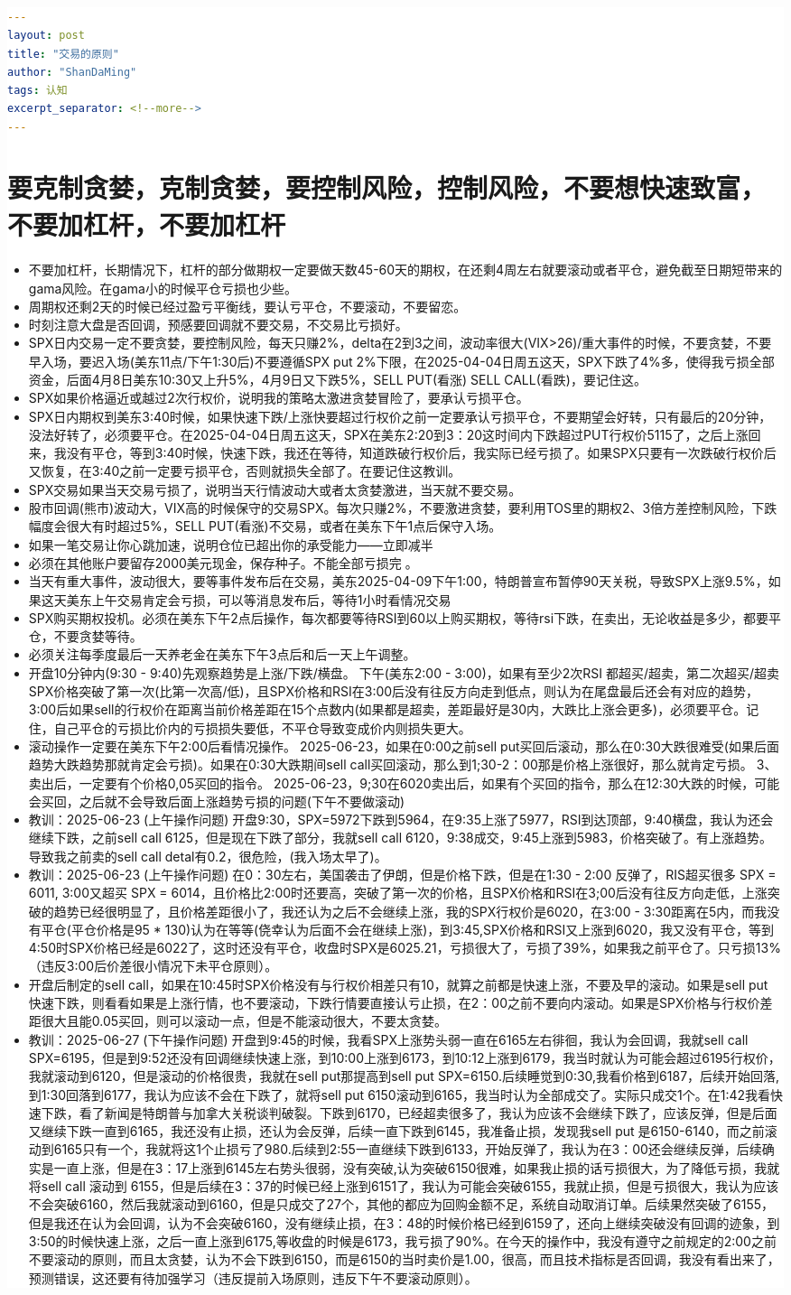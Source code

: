 ```yaml
---
layout: post
title: "交易的原则"
author: "ShanDaMing"
tags: 认知
excerpt_separator: <!--more-->
---
```




# 要克制贪婪，克制贪婪，要控制风险，控制风险，不要想快速致富，不要加杠杆，不要加杠杆
* 不要加杠杆，长期情况下，杠杆的部分做期权一定要做天数45-60天的期权，在还剩4周左右就要滚动或者平仓，避免截至日期短带来的gama风险。在gama小的时候平仓亏损也少些。
* 周期权还剩2天的时候已经过盈亏平衡线，要认亏平仓，不要滚动，不要留恋。
* 时刻注意大盘是否回调，预感要回调就不要交易，不交易比亏损好。
* SPX日内交易一定不要贪婪，要控制风险，每天只赚2%，delta在2到3之间，波动率很大(VIX>26)/重大事件的时候，不要贪婪，不要早入场，要迟入场(美东11点/下午1:30后)不要遵循SPX put 2%下限，在2025-04-04日周五这天，SPX下跌了4%多，使得我亏损全部资金，后面4月8日美东10:30又上升5%，4月9日又下跌5%，SELL PUT(看涨) SELL CALL(看跌)，要记住这。
* SPX如果价格逼近或越过2次行权价，说明我的策略太激进贪婪冒险了，要承认亏损平仓。
* SPX日内期权到美东3:40时候，如果快速下跌/上涨快要超过行权价之前一定要承认亏损平仓，不要期望会好转，只有最后的20分钟，没法好转了，必须要平仓。在2025-04-04日周五这天，SPX在美东2:20到3：20这时间内下跌超过PUT行权价5115了，之后上涨回来，我没有平仓，等到3:40时候，快速下跌，我还在等待，知道跌破行权价后，我实际已经亏损了。如果SPX只要有一次跌破行权价后又恢复，在3:40之前一定要亏损平仓，否则就损失全部了。在要记住这教训。
* SPX交易如果当天交易亏损了，说明当天行情波动大或者太贪婪激进，当天就不要交易。
* 股市回调(熊市)波动大，VIX高的时候保守的交易SPX。每次只赚2%，不要激进贪婪，要利用TOS里的期权2、3倍方差控制风险，下跌幅度会很大有时超过5%，SELL PUT(看涨)不交易，或者在美东下午1点后保守入场。
* 如果一笔交易让你心跳加速，说明仓位已超出你的承受能力——立即减半
* 必须在其他账户要留存2000美元现金，保存种子。不能全部亏损完 。
* 当天有重大事件，波动很大，要等事件发布后在交易，美东2025-04-09下午1:00，特朗普宣布暂停90天关税，导致SPX上涨9.5%，如果这天美东上午交易肯定会亏损，可以等消息发布后，等待1小时看情况交易
* SPX购买期权投机。必须在美东下午2点后操作，每次都要等待RSI到60以上购买期权，等待rsi下跌，在卖出，无论收益是多少，都要平仓，不要贪婪等待。
* 必须关注每季度最后一天养老金在美东下午3点后和后一天上午调整。
* 开盘10分钟内(9:30 - 9:40)先观察趋势是上涨/下跌/横盘。
  下午(美东2:00 - 3:00)，如果有至少2次RSI 都超买/超卖，第二次超买/超卖SPX价格突破了第一次(比第一次高/低)，且SPX价格和RSI在3:00后没有往反方向走到低点，则认为在尾盘最后还会有对应的趋势，3:00后如果sell的行权价在距离当前价格差距在15个点数内(如果都是超卖，差距最好是30内，大跌比上涨会更多)，必须要平仓。记住，自己平仓的亏损比价内的亏损损失要低，不平仓导致变成价内则损失更大。
* 滚动操作一定要在美东下午2:00后看情况操作。 2025-06-23，如果在0:00之前sell put买回后滚动，那么在0:30大跌很难受(如果后面趋势大跌趋势那就肯定会亏损)。如果在0:30大跌期间sell call买回滚动，那么到1;30-2：00那是价格上涨很好，那么就肯定亏损。
  3、卖出后，一定要有个价格0,05买回的指令。 2025-06-23，9;30在6020卖出后，如果有个买回的指令，那么在12:30大跌的时候，可能会买回，之后就不会导致后面上涨趋势亏损的问题(下午不要做滚动)
* 教训：2025-06-23 (上午操作问题) 开盘9:30，SPX=5972下跌到5964，在9:35上涨了5977，RSI到达顶部，9:40横盘，我认为还会继续下跌，之前sell call 6125，但是现在下跌了部分，我就sell call 6120，9:38成交，9:45上涨到5983，价格突破了。有上涨趋势。导致我之前卖的sell call detal有0.2，很危险，(我入场太早了)。
* 教训：2025-06-23 (上午操作问题) 在0：30左右，美国袭击了伊朗，但是价格下跌，但是在1:30 - 2:00 反弹了，RIS超买很多 SPX = 6011, 3:00又超买 SPX = 6014，且价格比2:00时还要高，突破了第一次的价格，且SPX价格和RSI在3;00后没有往反方向走低，上涨突破的趋势已经很明显了，且价格差距很小了，我还认为之后不会继续上涨，我的SPX行权价是6020，在3:00 - 3:30距离在5内，而我没有平仓(平仓价格是95 * 130)认为在等等(侥幸认为后面不会在继续上涨)，到3:45,SPX价格和RSI又上涨到6020，我又没有平仓，等到4:50时SPX价格已经是6022了，这时还没有平仓，收盘时SPX是6025.21，亏损很大了，亏损了39%，如果我之前平仓了。只亏损13%（违反3:00后价差很小情况下未平仓原则）。
* 开盘后制定的sell call，如果在10:45时SPX价格没有与行权价相差只有10，就算之前都是快速上涨，不要及早的滚动。如果是sell put 快速下跌，则看看如果是上涨行情，也不要滚动，下跌行情要直接认亏止损，在2：00之前不要向内滚动。如果是SPX价格与行权价差距很大且能0.05买回，则可以滚动一点，但是不能滚动很大，不要太贪婪。
* 教训：2025-06-27 (下午操作问题) 开盘到9:45的时候，我看SPX上涨势头弱一直在6165左右徘徊，我认为会回调，我就sell call SPX=6195，但是到9:52还没有回调继续快速上涨，到10:00上涨到6173，到10:12上涨到6179，我当时就认为可能会超过6195行权价，我就滚动到6120，但是滚动的价格很贵，我就在sell put那提高到sell put SPX=6150.后续睡觉到0:30,我看价格到6187，后续开始回落,到1:30回落到6177，我认为应该不会在下跌了，就将sell put 6150滚动到6165，我当时认为全部成交了。实际只成交1个。在1:42我看快速下跌，看了新闻是特朗普与加拿大关税谈判破裂。下跌到6170，已经超卖很多了，我认为应该不会继续下跌了，应该反弹，但是后面又继续下跌一直到6165，我还没有止损，还认为会反弹，后续一直下跌到6145，我准备止损，发现我sell put 是6150-6140，而之前滚动到6165只有一个，我就将这1个止损亏了980.后续到2:55一直继续下跌到6133，开始反弹了，我认为在3：00还会继续反弹，后续确实是一直上涨，但是在3：17上涨到6145左右势头很弱，没有突破,认为突破6150很难，如果我止损的话亏损很大，为了降低亏损，我就将sell call 滚动到 6155，但是后续在3：37的时候已经上涨到6151了，我认为可能会突破6155，我就止损，但是亏损很大，我认为应该不会突破6160，然后我就滚动到6160，但是只成交了27个，其他的都应为回购金额不足，系统自动取消订单。后续果然突破了6155，但是我还在认为会回调，认为不会突破6160，没有继续止损，在3：48的时候价格已经到6159了，还向上继续突破没有回调的迹象，到3:50的时候快速上涨，之后一直上涨到6175,等收盘的时候是6173，我亏损了90%。在今天的操作中，我没有遵守之前规定的2:00之前不要滚动的原则，而且太贪婪，认为不会下跌到6150，而是6150的当时卖价是1.00，很高，而且技术指标是否回调，我没有看出来了，预测错误，这还要有待加强学习（违反提前入场原则，违反下午不要滚动原则）。